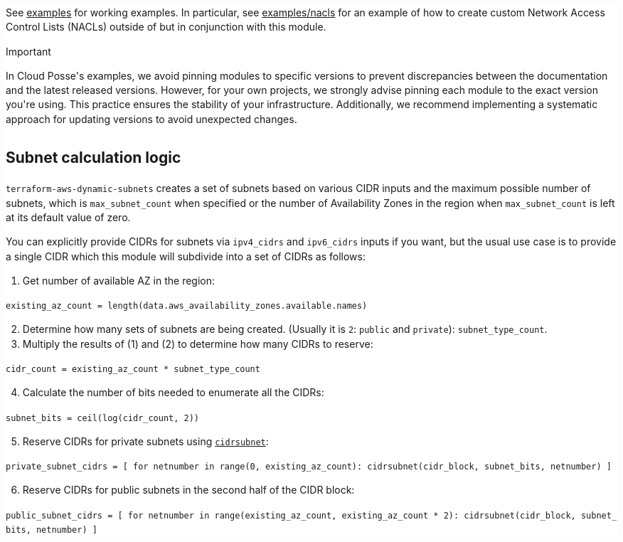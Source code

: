 See [examples](examples) for working examples. In particular, see [examples/nacls](examples/nacls) 
for an example of how to create custom Network Access Control Lists (NACLs) outside of
but in conjunction with this module.

> [!IMPORTANT]
> In Cloud Posse's examples, we avoid pinning modules to specific versions to prevent discrepancies between the documentation
> and the latest released versions. However, for your own projects, we strongly advise pinning each module to the exact version
> you're using. This practice ensures the stability of your infrastructure. Additionally, we recommend implementing a systematic
> approach for updating versions to avoid unexpected changes.








## Subnet calculation logic

`terraform-aws-dynamic-subnets` creates a set of subnets based on various CIDR inputs and 
the maximum possible number of subnets, which is `max_subnet_count` when specified or
the number of Availability Zones in the region when `max_subnet_count` is left at 
its default value of zero.

You can explicitly provide CIDRs for subnets via `ipv4_cidrs` and `ipv6_cidrs` inputs if you want,
but the usual use case is to provide a single CIDR which this module will subdivide into a set
of CIDRs as follows:

1. Get number of available AZ in the region:
```
existing_az_count = length(data.aws_availability_zones.available.names)
```
2. Determine how many sets of subnets are being created. (Usually it is `2`: `public` and `private`): `subnet_type_count`.
3. Multiply the results of (1) and (2) to determine how many CIDRs to reserve:
```
cidr_count = existing_az_count * subnet_type_count
```

4. Calculate the number of bits needed to enumerate all the CIDRs:
```
subnet_bits = ceil(log(cidr_count, 2))
```
5. Reserve CIDRs for private subnets using [`cidrsubnet`](https://www.terraform.io/language/functions/cidrsubnet): 
```
private_subnet_cidrs = [ for netnumber in range(0, existing_az_count): cidrsubnet(cidr_block, subnet_bits, netnumber) ]
```
6. Reserve CIDRs for public subnets in the second half of the CIDR block:
```
public_subnet_cidrs = [ for netnumber in range(existing_az_count, existing_az_count * 2): cidrsubnet(cidr_block, subnet_bits, netnumber) ]
```
